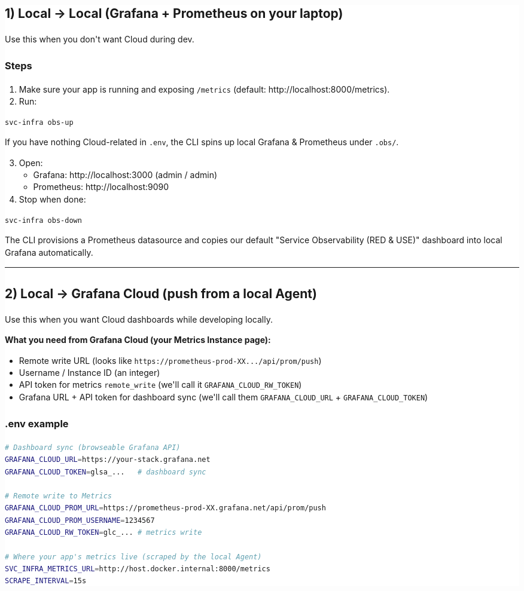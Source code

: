 ## 1) Local → Local (Grafana + Prometheus on your laptop)

Use this when you don't want Cloud during dev.

### Steps

1. Make sure your app is running and exposing `/metrics` (default: http://localhost:8000/metrics).
2. Run:

```bash
svc-infra obs-up
```

If you have nothing Cloud-related in `.env`, the CLI spins up local Grafana & Prometheus under `.obs/`.

3. Open:
   - Grafana: http://localhost:3000 (admin / admin)
   - Prometheus: http://localhost:9090
4. Stop when done:

```bash
svc-infra obs-down
```

The CLI provisions a Prometheus datasource and copies our default "Service Observability (RED & USE)" dashboard into local Grafana automatically.

---

## 2) Local → Grafana Cloud (push from a local Agent)

Use this when you want Cloud dashboards while developing locally.

**What you need from Grafana Cloud (your Metrics Instance page):**

- Remote write URL (looks like `https://prometheus-prod-XX.../api/prom/push`)
- Username / Instance ID (an integer)
- API token for metrics `remote_write` (we'll call it `GRAFANA_CLOUD_RW_TOKEN`)
- Grafana URL + API token for dashboard sync (we'll call them `GRAFANA_CLOUD_URL` + `GRAFANA_CLOUD_TOKEN`)

### .env example

```bash
# Dashboard sync (browseable Grafana API)
GRAFANA_CLOUD_URL=https://your-stack.grafana.net
GRAFANA_CLOUD_TOKEN=glsa_...   # dashboard sync

# Remote write to Metrics
GRAFANA_CLOUD_PROM_URL=https://prometheus-prod-XX.grafana.net/api/prom/push
GRAFANA_CLOUD_PROM_USERNAME=1234567
GRAFANA_CLOUD_RW_TOKEN=glc_... # metrics write

# Where your app's metrics live (scraped by the local Agent)
SVC_INFRA_METRICS_URL=http://host.docker.internal:8000/metrics
SCRAPE_INTERVAL=15s
```
